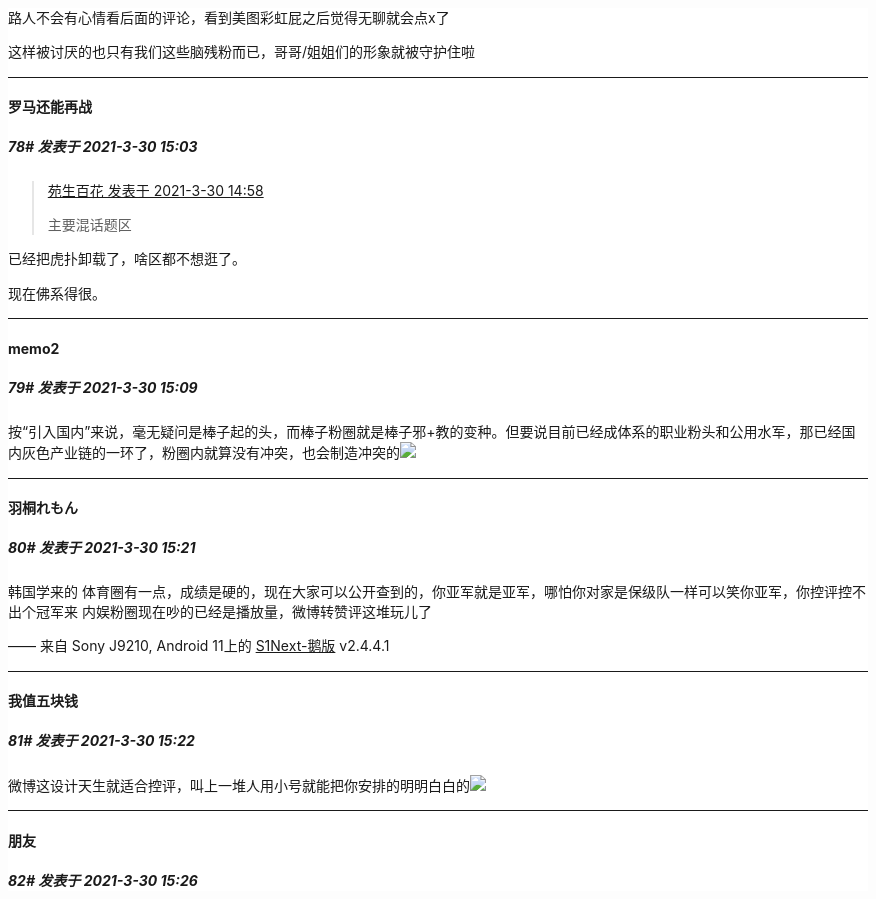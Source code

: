
路人不会有心情看后面的评论，看到美图彩虹屁之后觉得无聊就会点x了

这样被讨厌的也只有我们这些脑残粉而已，哥哥/姐姐们的形象就被守护住啦


-----

####  罗马还能再战  
##### 78#       发表于 2021-3-30 15:03


<blockquote><a href="httphttps://bbs.saraba1st.com/2b/forum.php?mod=redirect&amp;goto=findpost&amp;pid=50778711&amp;ptid=1995763" target="_blank">苑生百花 发表于 2021-3-30 14:58</a>

主要混话题区</blockquote>
已经把虎扑卸载了，啥区都不想逛了。


现在佛系得很。


-----

####  memo2  
##### 79#       发表于 2021-3-30 15:09


按“引入国内”来说，毫无疑问是棒子起的头，而棒子粉圈就是棒子邪+教的变种。但要说目前已经成体系的职业粉头和公用水军，那已经国内灰色产业链的一环了，粉圈内就算没有冲突，也会制造冲突的<img src="https://static.saraba1st.com/image/smiley/face2017/004.gif" referrerpolicy="no-referrer">


-----

####  羽桐れもん  
##### 80#       发表于 2021-3-30 15:21


韩国学来的
体育圈有一点，成绩是硬的，现在大家可以公开查到的，你亚军就是亚军，哪怕你对家是保级队一样可以笑你亚军，你控评控不出个冠军来
内娱粉圈现在吵的已经是播放量，微博转赞评这堆玩儿了

—— 来自 Sony J9210, Android 11上的 [S1Next-鹅版](https://github.com/ykrank/S1-Next/releases) v2.4.4.1


-----

####  我值五块钱  
##### 81#       发表于 2021-3-30 15:22


微博这设计天生就适合控评，叫上一堆人用小号就能把你安排的明明白白的<img src="https://static.saraba1st.com/image/smiley/face2017/163.png" referrerpolicy="no-referrer">


-----

####  朋友  
##### 82#       发表于 2021-3-30 15:26

